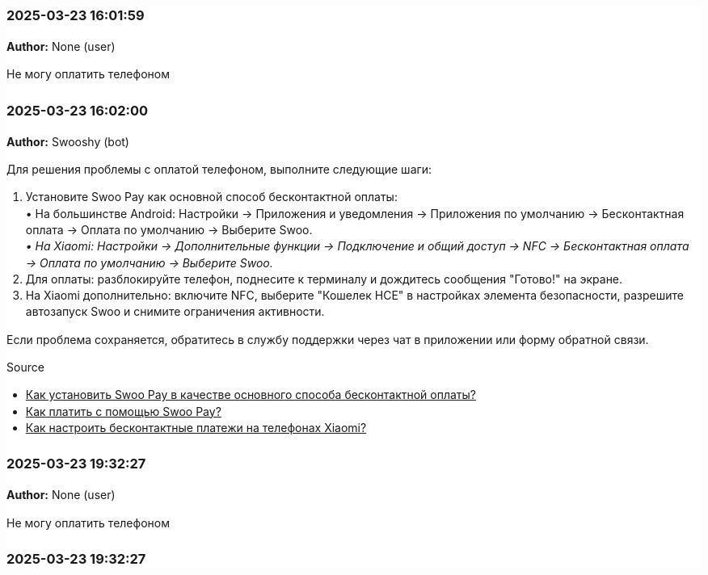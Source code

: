 ### 2025-03-23 16:01:59

**Author:** None (user)

<p>Не могу оплатить телефоном

### 2025-03-23 16:02:00

**Author:** Swooshy (bot)

<p>Для решения проблемы с оплатой телефоном, выполните следующие шаги:

<ol>
<li>Установите Swoo Pay как основной способ бесконтактной оплаты:<br>• На большинстве Android: Настройки → Приложения и уведомления → Приложения по умолчанию → Бесконтактная оплата → Оплата по умолчанию → Выберите Swoo.<br><i>• На Xiaomi: Настройки → Дополнительные функции → Подключение и общий доступ → NFC → Бесконтактная оплата → Оплата по умолчанию → Выберите Swoo.</i>
</li>
<li>Для оплаты: разблокируйте телефон, поднесите к терминалу и дождитесь сообщения "Готово!" на экране.</li>
<li>На Xiaomi дополнительно: включите NFC, выберите "Кошелек HCE" в настройках элемента безопасности, разрешите автозапуск Swoo и снимите ограничения активности.</li>
</ol>
<p>Если проблема сохраняется, обратитесь в службу поддержки через чат в приложении или форму обратной связи.

<p>Source

<ul>
<li><a href="https://intercom.help/swoo/ru/articles/8659694-%D0%BA%D0%B0%D0%BA-%D1%83%D1%81%D1%82%D0%B0%D0%BD%D0%BE%D0%B2%D0%B8%D1%82%D1%8C-swoo-pay-%D0%B2-%D0%BA%D0%B0%D1%87%D0%B5%D1%81%D1%82%D0%B2%D0%B5-%D0%BE%D1%81%D0%BD%D0%BE%D0%B2%D0%BD%D0%BE%D0%B3%D0%BE-%D1%81%D0%BF%D0%BE%D1%81%D0%BE%D0%B1%D0%B0-%D0%B1%D0%B5%D1%81%D0%BA%D0%BE%D0%BD%D1%82%D0%B0%D0%BA%D1%82%D0%BD%D0%BE%D0%B9-%D0%BE%D0%BF%D0%BB%D0%B0%D1%82%D1%8B" rel="nofollow noopener noreferrer" target="_blank" class="intercom-content-link">Как установить Swoo Pay в качестве основного способа бесконтактной оплаты?</a></li>
<li><a href="https://intercom.help/swoo/ru/articles/8659692-%D0%BA%D0%B0%D0%BA-%D0%BF%D0%BB%D0%B0%D1%82%D0%B8%D1%82%D1%8C-%D1%81-%D0%BF%D0%BE%D0%BC%D0%BE%D1%89%D1%8C%D1%8E-swoo-pay" rel="nofollow noopener noreferrer" target="_blank" class="intercom-content-link">Как платить с помощью Swoo Pay?</a></li>
<li><a href="https://intercom.help/swoo/ru/articles/8659668-%D0%BA%D0%B0%D0%BA-%D0%BD%D0%B0%D1%81%D1%82%D1%80%D0%BE%D0%B8%D1%82%D1%8C-%D0%B1%D0%B5%D1%81%D0%BA%D0%BE%D0%BD%D1%82%D0%B0%D0%BA%D1%82%D0%BD%D1%8B%D0%B5-%D0%BF%D0%BB%D0%B0%D1%82%D0%B5%D0%B6%D0%B8-%D0%BD%D0%B0-%D1%82%D0%B5%D0%BB%D0%B5%D1%84%D0%BE%D0%BD%D0%B0%D1%85-xiaomi" rel="nofollow noopener noreferrer" target="_blank" class="intercom-content-link">Как настроить бесконтактные платежи на телефонах Xiaomi?</a></li>
</ul>

### 2025-03-23 19:32:27

**Author:** None (user)

<p>Не могу оплатить телефоном

### 2025-03-23 19:32:27

